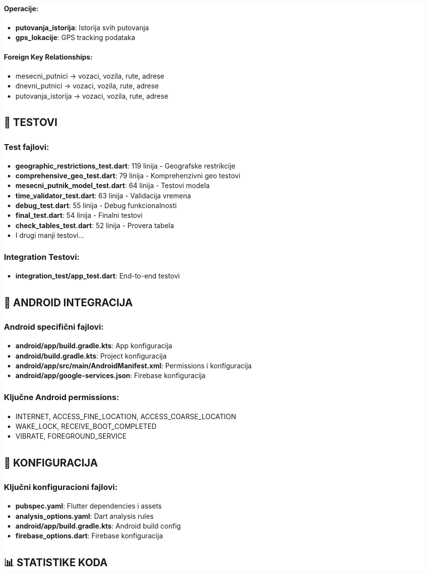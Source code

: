 #### Operacije:
- **putovanja_istorija**: Istorija svih putovanja
- **gps_lokacije**: GPS tracking podataka

#### Foreign Key Relationships:
- mesecni_putnici → vozaci, vozila, rute, adrese
- dnevni_putnici → vozaci, vozila, rute, adrese  
- putovanja_istorija → vozaci, vozila, rute, adrese

## 🧪 TESTOVI

### Test fajlovi:
- **geographic_restrictions_test.dart**: 119 linija - Geografske restrikcije
- **comprehensive_geo_test.dart**: 79 linija - Komprehenzivni geo testovi
- **mesecni_putnik_model_test.dart**: 64 linija - Testovi modela
- **time_validator_test.dart**: 63 linija - Validacija vremena
- **debug_test.dart**: 55 linija - Debug funkcionalnosti
- **final_test.dart**: 54 linija - Finalni testovi
- **check_tables_test.dart**: 52 linija - Provera tabela
- I drugi manji testovi...

### Integration Testovi:
- **integration_test/app_test.dart**: End-to-end testovi

## 📱 ANDROID INTEGRACIJA

### Android specifični fajlovi:
- **android/app/build.gradle.kts**: App konfiguracija
- **android/build.gradle.kts**: Project konfiguracija
- **android/app/src/main/AndroidManifest.xml**: Permissions i konfiguracija
- **android/app/google-services.json**: Firebase konfiguracija

### Ključne Android permissions:
- INTERNET, ACCESS_FINE_LOCATION, ACCESS_COARSE_LOCATION
- WAKE_LOCK, RECEIVE_BOOT_COMPLETED
- VIBRATE, FOREGROUND_SERVICE

## 🔧 KONFIGURACIJA

### Ključni konfiguracioni fajlovi:
- **pubspec.yaml**: Flutter dependencies i assets
- **analysis_options.yaml**: Dart analysis rules
- **android/app/build.gradle.kts**: Android build config
- **firebase_options.dart**: Firebase konfiguracija

## 📊 STATISTIKE KODA
